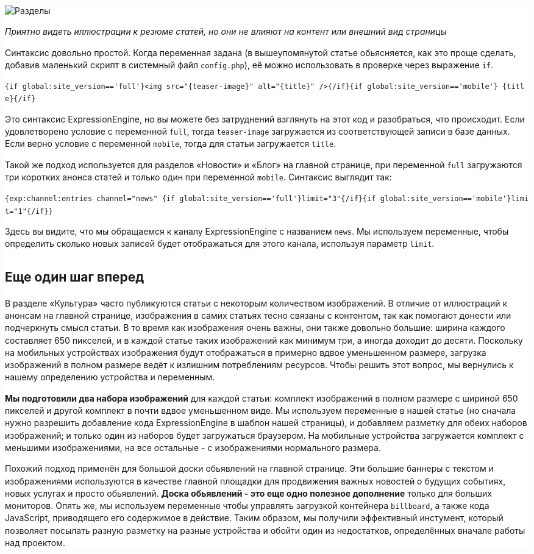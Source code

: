 ![Разделы][Два раздела главной страницы сайта]

*Приятно видеть иллюстрации к резюме статей, но они не влияют на контент или 
внешний вид страницы*

Синтаксис довольно простой. Когда переменная задана (в вышеупомянутой статье 
обьясняется, как это проще сделать, добавив маленький скрипт в системный файл 
`config.php`), её можно использовать в проверке через выражение `if`.  

    {if global:site_version=='full'}<img src="{teaser-image}" alt="{title}" />{/if}{if global:site_version=='mobile'} {title}{/if}

Это синтаксис ExpressionEngine, но вы можете без затруднений взглянуть на этот 
код и разобраться, что происходит. Если удовлетворено условие с переменной `full`, 
тогда `teaser-image` загружается из соответствующей записи в базе данных. Если 
верно условие с переменной `mobile`, тогда для статьи загружается `title`.

Такой же подход используется для разделов «Новости» и «Блог» на главной странице, 
при переменной `full` загружаются три коротких анонса статей и только один при 
переменной `mobile`. Синтаксис выглядит так:

    {exp:channel:entries channel="news" {if global:site_version=='full'}limit="3"{/if}{if global:site_version=='mobile'}limit="1"{/if}}

Здесь вы видите, что мы обращаемся к каналу ExpressionEngine с названием `news`. 
Мы используем переменные, чтобы определить сколько новых записей будет 
отображаться для этого канала, используя параметр `limit`.

## Еще один шаг вперед

В разделе «Культура» часто публикуются статьи с некоторым количеством 
изображений. В отличие от иллюстраций к анонсам на главной странице, изображения 
в самих статьях тесно связаны с контентом, так как помогают донести или 
подчеркнуть смысл статьи. В то время как изображения очень важны, они также 
довольно большие: ширина каждого составляет 650 пикселей, и в каждой статье 
таких изображений как минимум три, а иногда доходит до десяти. Поскольку на 
мобильных устройствах изображения будут отображаться в примерно вдвое 
уменьшенном размере, загрузка изображений в полном размере ведёт к излишним 
потреблениям ресурсов. Чтобы решить этот вопрос, мы вернулись к нашему 
определению устройства и переменным.

**Мы подготовили два набора изображений** для каждой статьи: комплект 
изображений в полном размере с шириной 650 пикселей и другой комплект в почти 
вдвое уменьшенном виде. Мы используем переменные в нашей статье (но сначала 
нужно разрешить добавление кода ExpressionEngine в шаблон нашей страницы), и 
добавляем разметку для обеих наборов изображений; и только один из наборов будет 
загружаться браузером. На мобильные устройства загружается комплект с меньшими 
изображениями, на все остальные - с изображениями нормального размера. 

Похожий подход применён для большой доски обьявлений на главной странице. Эти 
большие баннеры с текстом и изображениями используются в качестве главной 
площадки для продвижения важных новостей о будущих событиях, новых услугах и 
просто обьявлений. **Доска обьявлений - это еще одно полезное дополнение** 
только для больших мониторов. Опять же, мы используем переменные чтобы управлять 
загрузкой контейнера `billboard`, а также кода JavaScript, приводящего его 
содержимое в действие. Таким образом, мы получили эффективный инстумент, который 
позволяет посылать разную разметку на разные устройства и обойти один из 
недостатков, определённых вначале работы над проектом. 


[1]: http://www.envisionsuccess.net/
[2]: http://www.flickr.com/photos/35448539@N00/4773693893/
[3]: http://www.lukew.com/resources/mobile_first.asp
[4]: http://blog.cloudfour.com/the-ems-have-it-proportional-media-queries-ftw/
[5]: http://ellislab.com/expressionengine
[6]: http://designkarma.co.uk/blog/going-truly-adaptive-with-expressionengine
[7]: http://css-tricks.com/mixing-responsive-design-and-mobile-templates/
[8]: http://designkarma.co.uk/blog/going-truly-adaptive-with-expressionengine
[9]: http://www.envisionsuccess.net/our-culture
[Разнообразие телефонов]: img/phones-500.jpg?raw=true&amp;repo=building-a-better-responsive-website
[Две версии дизайна нашего вебсайта]: img/envision-extremes-500.jpg?raw=true&amp;repo=building-a-better-responsive-website
[Фоновое изображение, которое мы использовали чтобы определить контрольные точки для отзывчивого дизайна]: img/responsive-guide-sm-500.jpg?raw=true&amp;repo=building-a-better-responsive-website
[Вид кнопки меню в макете для мобильных устройств]: img/menu-mobile.jpg?raw=true&amp;repo=building-a-better-responsive-website
[Главная навигация сайта в версии для небольших экранов]: img/nav-mobile.jpg?raw=true&amp;repo=building-a-better-responsive-website
[Навигация вложенных страниц в версии для небольших экранов]: img/mobile-subnav.jpg?raw=true&amp;repo=building-a-better-responsive-website
[Два раздела главной страницы сайта]: img/envision-sections.jpg?raw=true&amp;repo=building-a-better-responsive-website